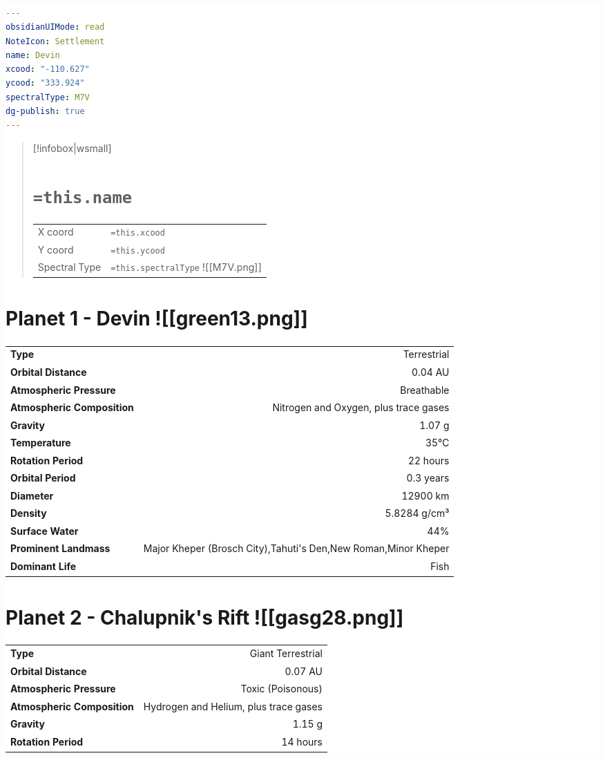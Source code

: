 ```yaml
---
obsidianUIMode: read
NoteIcon: Settlement
name: Devin
xcood: "-110.627"
ycood: "333.924"
spectralType: M7V
dg-publish: true
---
```

> [!infobox|wsmall]
> # `=this.name`
> | | |
> | - | - |
> | X coord | `=this.xcood` |
> | Y coord| `=this.ycood` |
> | Spectral Type | `=this.spectralType` ![[M7V.png]] |

# Planet 1 - Devin ![[green13.png]]
|                             |                           |
| --------------------------- | -------------------------:|
| **Type**                    |             Terrestrial |
| **Orbital Distance**        |   0.04 AU |
| **Atmospheric Pressure**    |       Breathable |
| **Atmospheric Composition** |      Nitrogen and Oxygen, plus trace gases |
| **Gravity**                 |        1.07 g |
| **Temperature**             |    35°C |
| **Rotation Period**         |  22 hours |
| **Orbital Period** | 0.3 years |
| **Diameter**                |      12900 km | 
| **Density**                 |    5.8284 g/cm³ |
| **Surface Water**           |           44% | 
| **Prominent Landmass**      |         Major Kheper (Brosch City),Tahuti's Den,New Roman,Minor Kheper | 
| **Dominant Life**           |         Fish |





# Planet 2 - Chalupnik's Rift ![[gasg28.png]]
|                             |                           |
| --------------------------- | -------------------------:|
| **Type**                    |             Giant Terrestrial |
| **Orbital Distance**        |   0.07 AU |
| **Atmospheric Pressure**    |       Toxic (Poisonous) |
| **Atmospheric Composition** |      Hydrogen and Helium, plus trace gases |
| **Gravity**                 |        1.15 g |
| **Rotation Period**         |  14 hours |